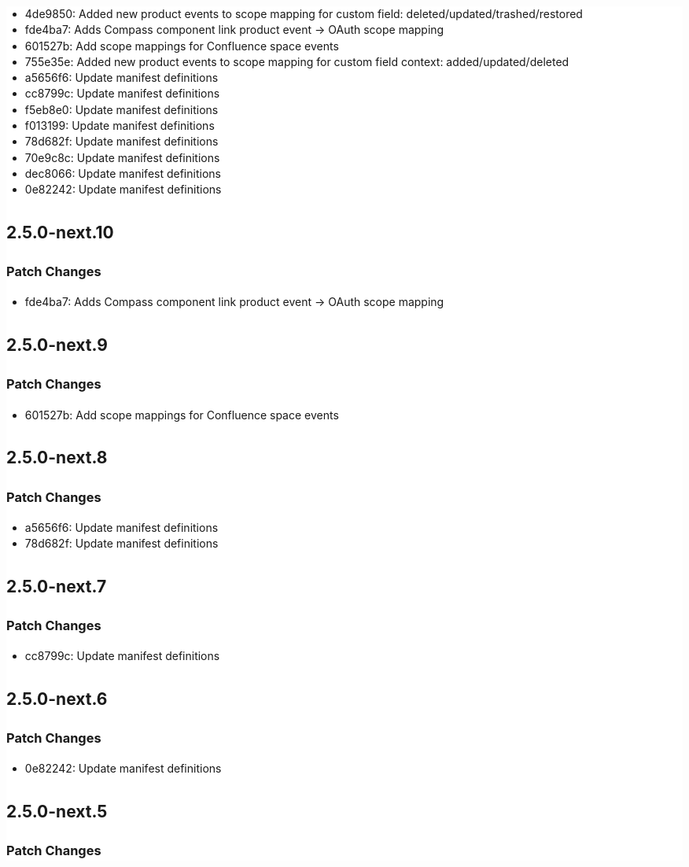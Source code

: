 - 4de9850: Added new product events to scope mapping for custom field: deleted/updated/trashed/restored
- fde4ba7: Adds Compass component link product event -> OAuth scope mapping
- 601527b: Add scope mappings for Confluence space events
- 755e35e: Added new product events to scope mapping for custom field context: added/updated/deleted
- a5656f6: Update manifest definitions
- cc8799c: Update manifest definitions
- f5eb8e0: Update manifest definitions
- f013199: Update manifest definitions
- 78d682f: Update manifest definitions
- 70e9c8c: Update manifest definitions
- dec8066: Update manifest definitions
- 0e82242: Update manifest definitions

## 2.5.0-next.10

### Patch Changes

- fde4ba7: Adds Compass component link product event -> OAuth scope mapping

## 2.5.0-next.9

### Patch Changes

- 601527b: Add scope mappings for Confluence space events

## 2.5.0-next.8

### Patch Changes

- a5656f6: Update manifest definitions
- 78d682f: Update manifest definitions

## 2.5.0-next.7

### Patch Changes

- cc8799c: Update manifest definitions

## 2.5.0-next.6

### Patch Changes

- 0e82242: Update manifest definitions

## 2.5.0-next.5

### Patch Changes
